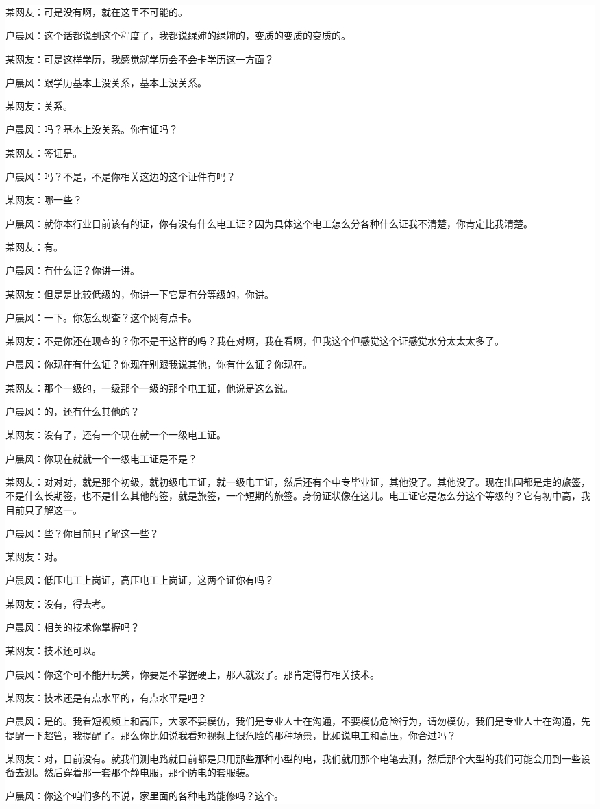 某网友：可是没有啊，就在这里不可能的。

户晨风：这个话都说到这个程度了，我都说绿婶的绿婶的，变质的变质的变质的。

某网友：可是这样学历，我感觉就学历会不会卡学历这一方面？

户晨风：跟学历基本上没关系，基本上没关系。

某网友：关系。

户晨风：吗？基本上没关系。你有证吗？

某网友：签证是。

户晨风：吗？不是，不是你相关这边的这个证件有吗？

某网友：哪一些？

户晨风：就你本行业目前该有的证，你有没有什么电工证？因为具体这个电工怎么分各种什么证我不清楚，你肯定比我清楚。

某网友：有。

户晨风：有什么证？你讲一讲。

某网友：但是是比较低级的，你讲一下它是有分等级的，你讲。

户晨风：一下。你怎么现查？这个网有点卡。

某网友：不是你还在现查的？你不是干这样的吗？我在对啊，我在看啊，但我这个但感觉这个证感觉水分太太太多了。

户晨风：你现在有什么证？你现在别跟我说其他，你有什么证？你现在。

某网友：那个一级的，一级那个一级的那个电工证，他说是这么说。

户晨风：的，还有什么其他的？

某网友：没有了，还有一个现在就一个一级电工证。

户晨风：你现在就就一个一级电工证是不是？

某网友：对对对，就是那个初级，就初级电工证，就一级电工证，然后还有个中专毕业证，其他没了。其他没了。现在出国都是走的旅签，不是什么长期签，也不是什么其他的签，就是旅签，一个短期的旅签。身份证状像在这儿。电工证它是怎么分这个等级的？它有初中高，我目前只了解这一。

户晨风：些？你目前只了解这一些？

某网友：对。

户晨风：低压电工上岗证，高压电工上岗证，这两个证你有吗？

某网友：没有，得去考。

户晨风：相关的技术你掌握吗？

某网友：技术还可以。

户晨风：你这个可不能开玩笑，你要是不掌握硬上，那人就没了。那肯定得有相关技术。

某网友：技术还是有点水平的，有点水平是吧？

户晨风：是的。我看短视频上和高压，大家不要模仿，我们是专业人士在沟通，不要模仿危险行为，请勿模仿，我们是专业人士在沟通，先提醒一下超管，我提醒了。那么你比如说我看短视频上很危险的那种场景，比如说电工和高压，你合过吗？

某网友：对，目前没有。就我们测电路就目前都是只用那些那种小型的电，我们就用那个电笔去测，然后那个大型的我们可能会用到一些设备去测。然后穿着那一套那个静电服，那个防电的套服装。

户晨风：你这个咱们多的不说，家里面的各种电路能修吗？这个。
